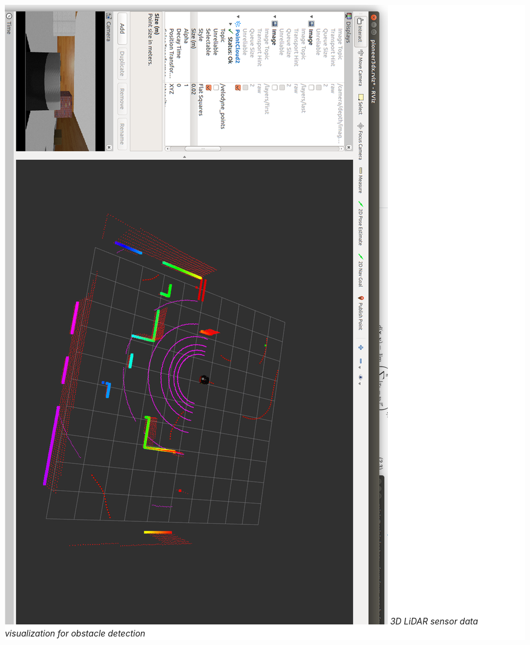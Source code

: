 ![LiDAR Visualization](code/velodyne.png)
*3D LiDAR sensor data visualization for obstacle detection*

